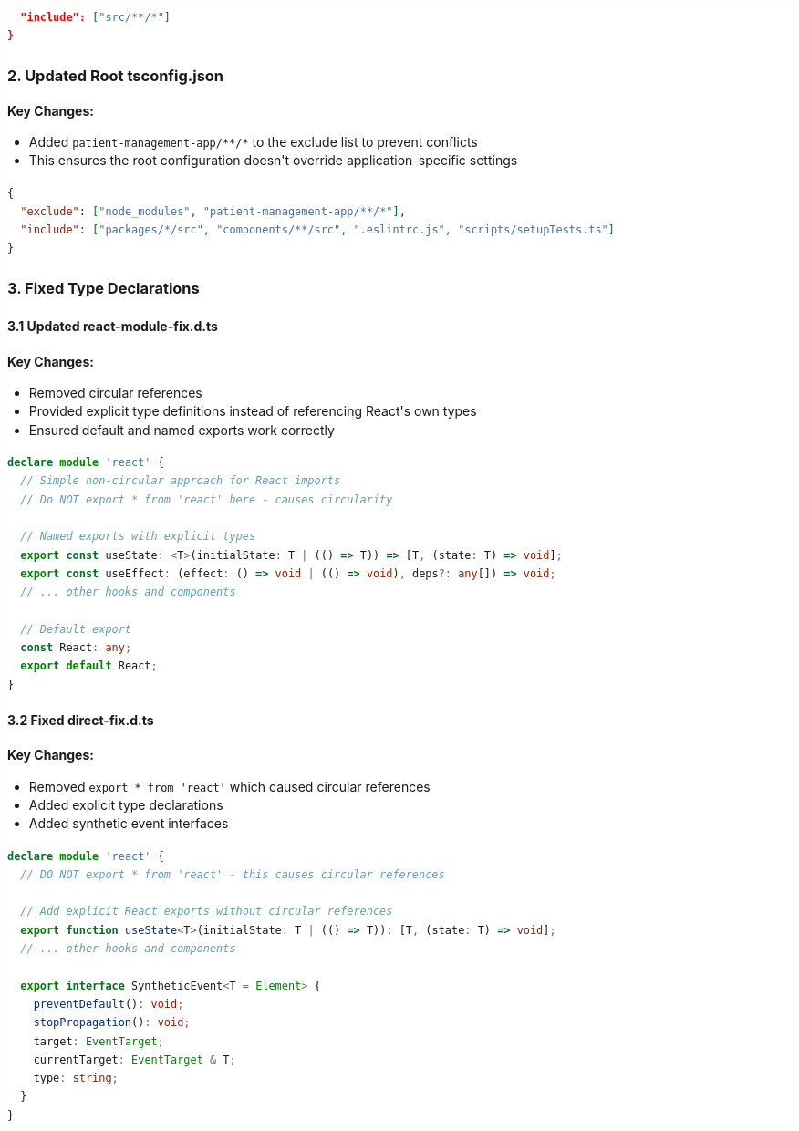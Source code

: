 ```json
  "include": ["src/**/*"]
}
```

### 2. Updated Root tsconfig.json

**Key Changes:**
- Added `patient-management-app/**/*` to the exclude list to prevent conflicts
- This ensures the root configuration doesn't override application-specific settings

```json
{
  "exclude": ["node_modules", "patient-management-app/**/*"],
  "include": ["packages/*/src", "components/**/src", ".eslintrc.js", "scripts/setupTests.ts"]
}
```

### 3. Fixed Type Declarations

#### 3.1 Updated react-module-fix.d.ts

**Key Changes:**
- Removed circular references
- Provided explicit type definitions instead of referencing React's own types
- Ensured default and named exports work correctly

```typescript
declare module 'react' {
  // Simple non-circular approach for React imports
  // Do NOT export * from 'react' here - causes circularity
  
  // Named exports with explicit types
  export const useState: <T>(initialState: T | (() => T)) => [T, (state: T) => void];
  export const useEffect: (effect: () => void | (() => void), deps?: any[]) => void;
  // ... other hooks and components
  
  // Default export
  const React: any;
  export default React;
}
```

#### 3.2 Fixed direct-fix.d.ts

**Key Changes:**
- Removed `export * from 'react'` which caused circular references
- Added explicit type declarations
- Added synthetic event interfaces

```typescript
declare module 'react' {
  // DO NOT export * from 'react' - this causes circular references
  
  // Add explicit React exports without circular references
  export function useState<T>(initialState: T | (() => T)): [T, (state: T) => void];
  // ... other hooks and components
  
  export interface SyntheticEvent<T = Element> {
    preventDefault(): void;
    stopPropagation(): void;
    target: EventTarget;
    currentTarget: EventTarget & T;
    type: string;
  }
}
```
